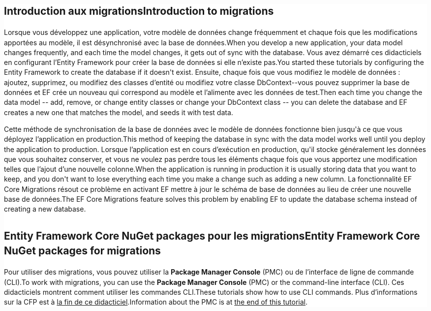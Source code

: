 ## <a name="introduction-to-migrations"></a><span data-ttu-id="2d01e-110">Introduction aux migrations</span><span class="sxs-lookup"><span data-stu-id="2d01e-110">Introduction to migrations</span></span>

<span data-ttu-id="2d01e-111">Lorsque vous développez une application, votre modèle de données change fréquemment et chaque fois que les modifications apportées au modèle, il est désynchronisé avec la base de données.</span><span class="sxs-lookup"><span data-stu-id="2d01e-111">When you develop a new application, your data model changes frequently, and each time the model changes, it gets out of sync with the database.</span></span> <span data-ttu-id="2d01e-112">Vous avez démarré ces didacticiels en configurant l’Entity Framework pour créer la base de données si elle n’existe pas.</span><span class="sxs-lookup"><span data-stu-id="2d01e-112">You started these tutorials by configuring the Entity Framework to create the database if it doesn't exist.</span></span> <span data-ttu-id="2d01e-113">Ensuite, chaque fois que vous modifiez le modèle de données : ajoutez, supprimez, ou modifiez des classes d’entité ou modifiez votre classe DbContext--vous pouvez supprimer la base de données et EF crée un nouveau qui correspond au modèle et l’alimente avec les données de test.</span><span class="sxs-lookup"><span data-stu-id="2d01e-113">Then each time you change the data model -- add, remove, or change entity classes or change your DbContext class -- you can delete the database and EF creates a new one that matches the model, and seeds it with test data.</span></span>

<span data-ttu-id="2d01e-114">Cette méthode de synchronisation de la base de données avec le modèle de données fonctionne bien jusqu'à ce que vous déployez l’application en production.</span><span class="sxs-lookup"><span data-stu-id="2d01e-114">This method of keeping the database in sync with the data model works well until you deploy the application to production.</span></span> <span data-ttu-id="2d01e-115">Lorsque l’application est en cours d’exécution en production, qu'il stocke généralement les données que vous souhaitez conserver, et vous ne voulez pas perdre tous les éléments chaque fois que vous apportez une modification telles que l’ajout d’une nouvelle colonne.</span><span class="sxs-lookup"><span data-stu-id="2d01e-115">When the application is running in production it is usually storing data that you want to keep, and you don't want to lose everything each time you make a change such as adding a new column.</span></span> <span data-ttu-id="2d01e-116">La fonctionnalité EF Core Migrations résout ce problème en activant EF mettre à jour le schéma de base de données au lieu de créer une nouvelle base de données.</span><span class="sxs-lookup"><span data-stu-id="2d01e-116">The EF Core Migrations feature solves this problem by enabling EF to update the database schema instead of creating  a new database.</span></span>

## <a name="entity-framework-core-nuget-packages-for-migrations"></a><span data-ttu-id="2d01e-117">Entity Framework Core NuGet packages pour les migrations</span><span class="sxs-lookup"><span data-stu-id="2d01e-117">Entity Framework Core NuGet packages for migrations</span></span>

<span data-ttu-id="2d01e-118">Pour utiliser des migrations, vous pouvez utiliser la **Package Manager Console** (PMC) ou de l’interface de ligne de commande (CLI).</span><span class="sxs-lookup"><span data-stu-id="2d01e-118">To work with migrations, you can use the **Package Manager Console** (PMC) or the command-line interface (CLI).</span></span>  <span data-ttu-id="2d01e-119">Ces didacticiels montrent comment utiliser les commandes CLI.</span><span class="sxs-lookup"><span data-stu-id="2d01e-119">These tutorials show how to use CLI commands.</span></span> <span data-ttu-id="2d01e-120">Plus d’informations sur la CFP est à [la fin de ce didacticiel](#pmc).</span><span class="sxs-lookup"><span data-stu-id="2d01e-120">Information about the PMC is at [the end of this tutorial](#pmc).</span></span>

